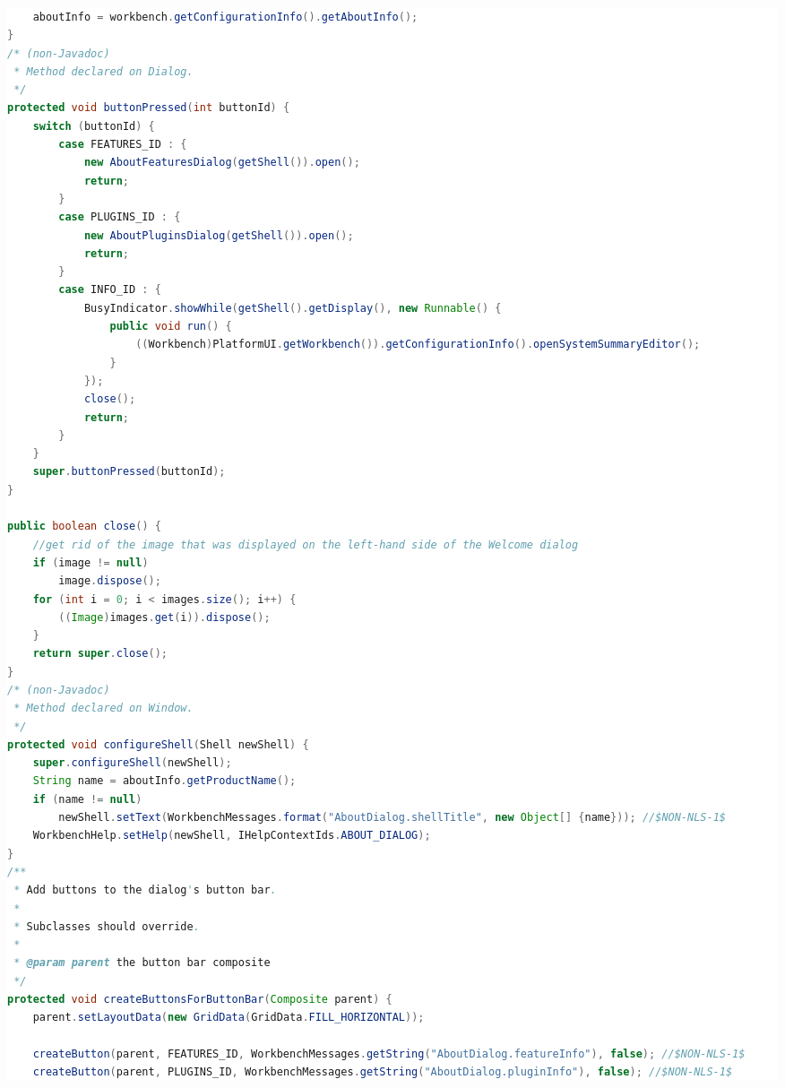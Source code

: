 ```java
	aboutInfo = workbench.getConfigurationInfo().getAboutInfo();
}
/* (non-Javadoc)
 * Method declared on Dialog.
 */
protected void buttonPressed(int buttonId) {
	switch (buttonId) {
		case FEATURES_ID : {
			new AboutFeaturesDialog(getShell()).open();
			return;
		}
		case PLUGINS_ID : {
			new AboutPluginsDialog(getShell()).open();
			return;
		}
		case INFO_ID : {
			BusyIndicator.showWhile(getShell().getDisplay(), new Runnable() {
				public void run() {
					((Workbench)PlatformUI.getWorkbench()).getConfigurationInfo().openSystemSummaryEditor();
				}
			});
			close();
			return;
		}
	}
	super.buttonPressed(buttonId);
}

public boolean close() {
	//get rid of the image that was displayed on the left-hand side of the Welcome dialog
	if (image != null)
		image.dispose();
	for (int i = 0; i < images.size(); i++) {
		((Image)images.get(i)).dispose();
	}
	return super.close();
}
/* (non-Javadoc)
 * Method declared on Window.
 */
protected void configureShell(Shell newShell) {
	super.configureShell(newShell);
	String name = aboutInfo.getProductName();
	if (name != null)
		newShell.setText(WorkbenchMessages.format("AboutDialog.shellTitle", new Object[] {name})); //$NON-NLS-1$
	WorkbenchHelp.setHelp(newShell, IHelpContextIds.ABOUT_DIALOG);
}
/**
 * Add buttons to the dialog's button bar.
 *
 * Subclasses should override.
 *
 * @param parent the button bar composite
 */
protected void createButtonsForButtonBar(Composite parent) {
	parent.setLayoutData(new GridData(GridData.FILL_HORIZONTAL));
	
	createButton(parent, FEATURES_ID, WorkbenchMessages.getString("AboutDialog.featureInfo"), false); //$NON-NLS-1$
	createButton(parent, PLUGINS_ID, WorkbenchMessages.getString("AboutDialog.pluginInfo"), false); //$NON-NLS-1$
```